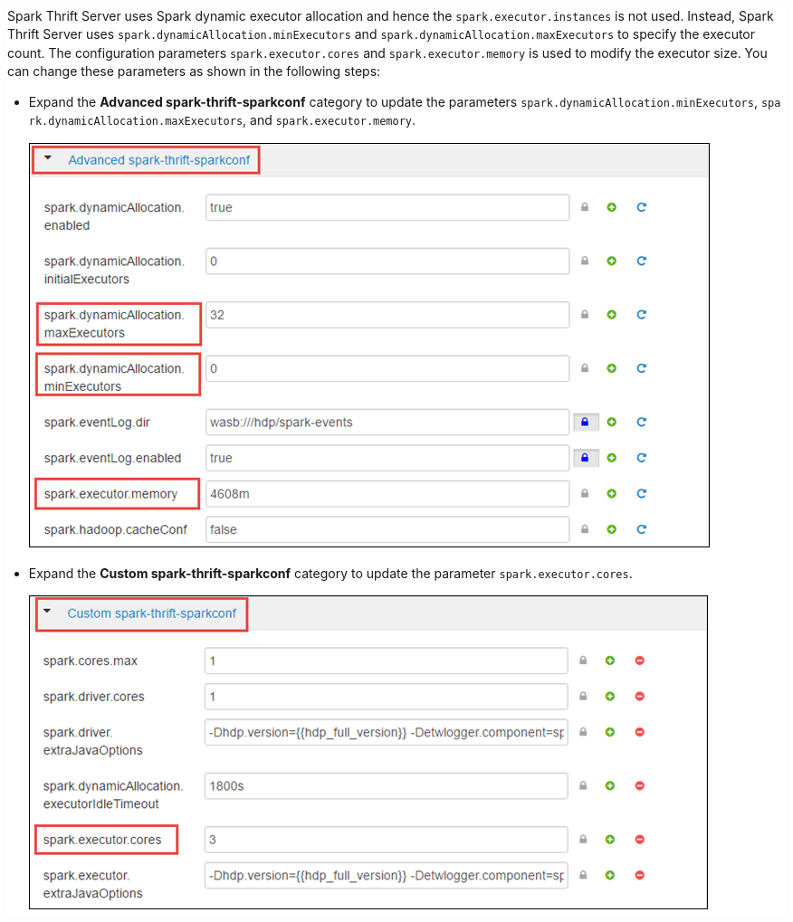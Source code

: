 Spark Thrift Server uses Spark dynamic executor allocation and hence the `spark.executor.instances` is not used. Instead, Spark Thrift Server uses `spark.dynamicAllocation.minExecutors` and `spark.dynamicAllocation.maxExecutors` to specify the executor count. The configuration parameters `spark.executor.cores` and `spark.executor.memory` is used to modify the executor size. You can change these parameters as shown in the following steps:

* Expand the **Advanced spark-thrift-sparkconf** category to update the parameters `spark.dynamicAllocation.minExecutors`, `spark.dynamicAllocation.maxExecutors`, and `spark.executor.memory`.

    ![Configure Spark thrift server](./media/apache-spark-resource-manager/spark-thrift-server-1.png)    
* Expand the **Custom spark-thrift-sparkconf** category to update the parameter `spark.executor.cores`.

    ![Configure Spark thrift server](./media/apache-spark-resource-manager/spark-thrift-server-2.png)
